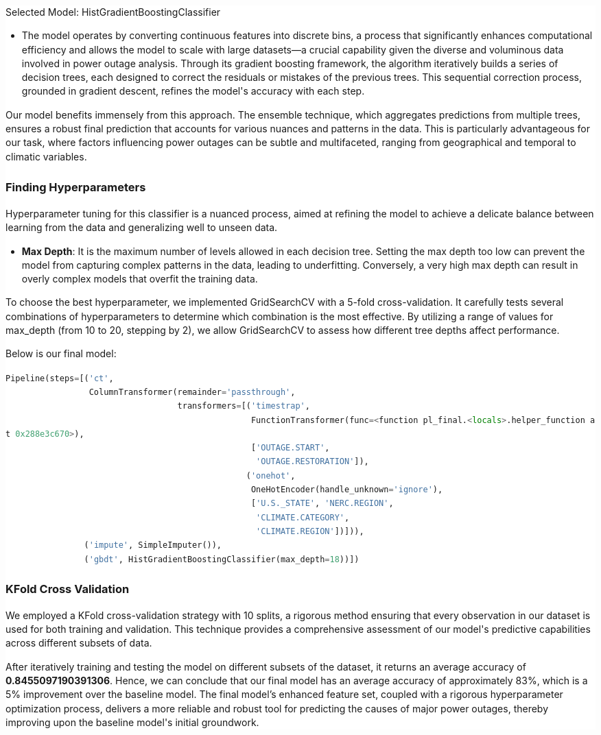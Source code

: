 Selected Model: HistGradientBoostingClassifier

- The model operates by converting continuous features into discrete bins, a process that significantly enhances computational efficiency and allows the model to scale with large datasets—a crucial capability given the diverse and voluminous data involved in power outage analysis. Through its gradient boosting framework, the algorithm iteratively builds a series of decision trees, each designed to correct the residuals or mistakes of the previous trees. This sequential correction process, grounded in gradient descent, refines the model's accuracy with each step.

Our model benefits immensely from this approach. The ensemble technique, which aggregates predictions from multiple trees, ensures a robust final prediction that accounts for various nuances and patterns in the data. This is particularly advantageous for our task, where factors influencing power outages can be subtle and multifaceted, ranging from geographical and temporal to climatic variables.

### Finding Hyperparameters

Hyperparameter tuning for this classifier is a nuanced process, aimed at refining the model to achieve a delicate balance between learning from the data and generalizing well to unseen data. 

- **Max Depth**: It is the maximum number of levels allowed in each decision tree. Setting the max depth too low can prevent the model from capturing complex patterns in the data, leading to underfitting. Conversely, a very high max depth can result in overly complex models that overfit the training data.

To choose the best hyperparameter, we implemented GridSearchCV with a 5-fold cross-validation. It carefully tests several combinations of hyperparameters to determine which combination is the most effective. By utilizing a range of values for max_depth (from 10 to 20, stepping by 2), we allow GridSearchCV to assess how different tree depths affect performance. 

Below is our final model:

```py
Pipeline(steps=[('ct',
                 ColumnTransformer(remainder='passthrough',
                                   transformers=[('timestrap',
                                                  FunctionTransformer(func=<function pl_final.<locals>.helper_function at 0x288e3c670>),
                                                  ['OUTAGE.START',
                                                   'OUTAGE.RESTORATION']),
                                                 ('onehot',
                                                  OneHotEncoder(handle_unknown='ignore'),
                                                  ['U.S._STATE', 'NERC.REGION',
                                                   'CLIMATE.CATEGORY',
                                                   'CLIMATE.REGION'])])),
                ('impute', SimpleImputer()),
                ('gbdt', HistGradientBoostingClassifier(max_depth=18))])
```

### KFold Cross Validation

We employed a KFold cross-validation strategy with 10 splits, a rigorous method ensuring that every observation in our dataset is used for both training and validation. This technique provides a comprehensive assessment of our model's predictive capabilities across different subsets of data.

After iteratively training and testing the model on different subsets of the dataset, it returns an average accuracy of **0.8455097190391306**. Hence, we can conclude that our final model has an average accuracy of approximately 83%, which is a 5% improvement over the baseline model. The final model’s enhanced feature set, coupled with a rigorous hyperparameter optimization process, delivers a more reliable and robust tool for predicting the causes of major power outages, thereby improving upon the baseline model's initial groundwork.
